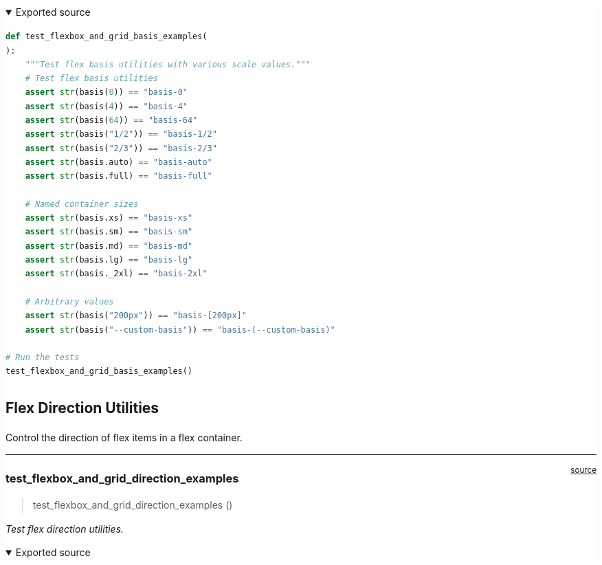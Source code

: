 </details>

<details open class="code-fold">
<summary>Exported source</summary>

``` python
def test_flexbox_and_grid_basis_examples(
):
    """Test flex basis utilities with various scale values."""
    # Test flex basis utilities
    assert str(basis(0)) == "basis-0"
    assert str(basis(4)) == "basis-4"
    assert str(basis(64)) == "basis-64"
    assert str(basis("1/2")) == "basis-1/2"
    assert str(basis("2/3")) == "basis-2/3"
    assert str(basis.auto) == "basis-auto"
    assert str(basis.full) == "basis-full"
    
    # Named container sizes
    assert str(basis.xs) == "basis-xs"
    assert str(basis.sm) == "basis-sm"
    assert str(basis.md) == "basis-md"
    assert str(basis.lg) == "basis-lg"
    assert str(basis._2xl) == "basis-2xl"
    
    # Arbitrary values
    assert str(basis("200px")) == "basis-[200px]"
    assert str(basis("--custom-basis")) == "basis-(--custom-basis)"

# Run the tests
test_flexbox_and_grid_basis_examples()
```

</details>

## Flex Direction Utilities

Control the direction of flex items in a flex container.

------------------------------------------------------------------------

<a
href="https://github.com/cj-mills/cjm-fasthtml-tailwind/blob/main/cjm_fasthtml_tailwind/utilities/flexbox_and_grid.py#L186"
target="_blank" style="float:right; font-size:smaller">source</a>

### test_flexbox_and_grid_direction_examples

>  test_flexbox_and_grid_direction_examples ()

*Test flex direction utilities.*

<details open class="code-fold">
<summary>Exported source</summary>
